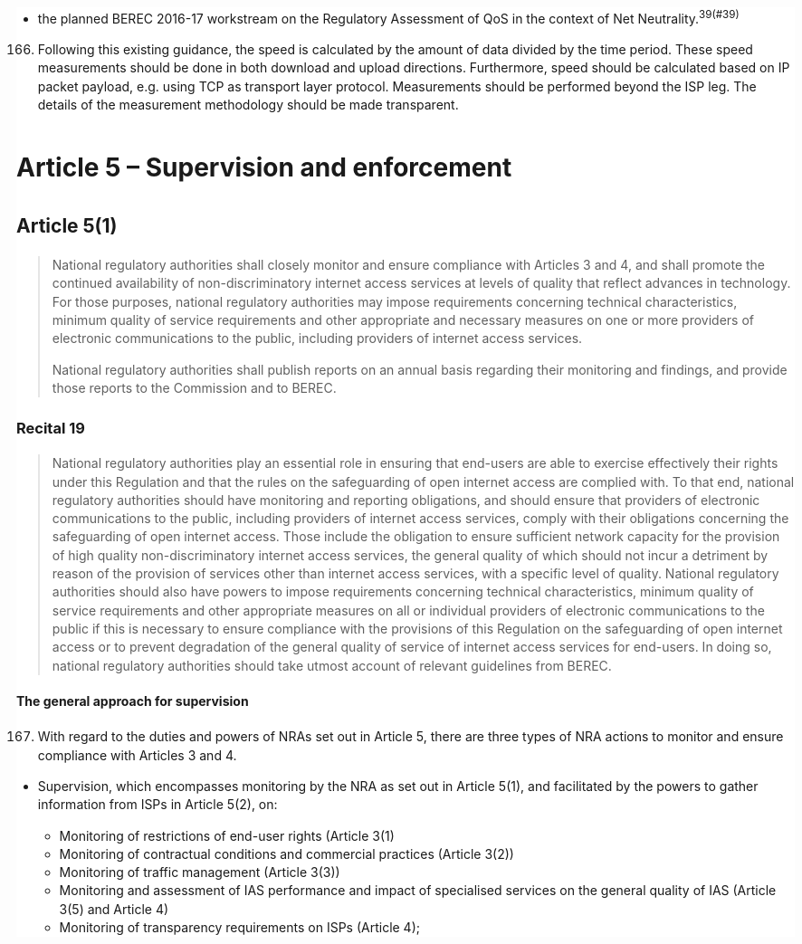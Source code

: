* the planned BEREC 2016-17 workstream on the Regulatory Assessment of QoS in the context of Net Neutrality.<sup>39(#39)</sup>

166. Following this existing guidance, the speed is calculated by the amount of data divided by the time period. These speed measurements should be done in both download and upload directions. Furthermore, speed should be calculated based on IP packet payload, e.g. using TCP as transport layer protocol. Measurements should be performed beyond the ISP leg. The details of the measurement methodology should be made transparent.

# Article 5 – Supervision and enforcement

## Article 5(1)
> National regulatory authorities shall closely monitor and ensure compliance with Articles 3 and 4, and shall promote the continued availability of non-discriminatory internet access services at levels of quality that reflect advances in technology. For those purposes, national regulatory authorities may impose requirements concerning technical characteristics, minimum quality of service requirements and other appropriate and necessary measures on one or more providers of electronic communications to the public, including providers of internet access services.
> 
> National regulatory authorities shall publish reports on an annual basis regarding their monitoring and findings, and provide those reports to the Commission and to BEREC.

### Recital 19
> National regulatory authorities play an essential role in ensuring that end-users are able to exercise effectively their rights under this Regulation and that the rules on the safeguarding of open internet access are complied with. To that end, national regulatory authorities should have monitoring and reporting obligations, and should ensure that providers of electronic communications to the public, including providers of internet access services, comply with their obligations concerning the safeguarding of open internet access. Those include the obligation to ensure sufficient network capacity for the provision of high quality non-discriminatory internet access services, the general quality of which should not incur a detriment by reason of the provision of services other than internet access services, with a specific level of quality. National regulatory authorities should also have powers to impose requirements concerning technical characteristics, minimum quality of service requirements and other appropriate measures on all or individual providers of electronic communications to the public if this is necessary to ensure compliance with the provisions of this Regulation on the safeguarding of open internet access or to prevent degradation of the general quality of service of internet access services for end-users. In doing so, national regulatory authorities should take utmost account of relevant guidelines from BEREC.

#### The general approach for supervision

167. With regard to the duties and powers of NRAs set out in Article 5, there are three types of NRA actions to monitor and ensure compliance with Articles 3 and 4.

* Supervision, which encompasses monitoring by the NRA as set out in Article 5(1), and facilitated by the powers to gather information from ISPs in Article 5(2), on:

  * Monitoring of restrictions of end-user rights (Article 3(1)
  * Monitoring of contractual conditions and commercial practices (Article 3(2))
  * Monitoring of traffic management (Article 3(3))
  * Monitoring and assessment of IAS performance and impact of specialised services on the general quality of IAS (Article 3(5) and Article 4)
  * Monitoring of transparency requirements on ISPs (Article 4);
